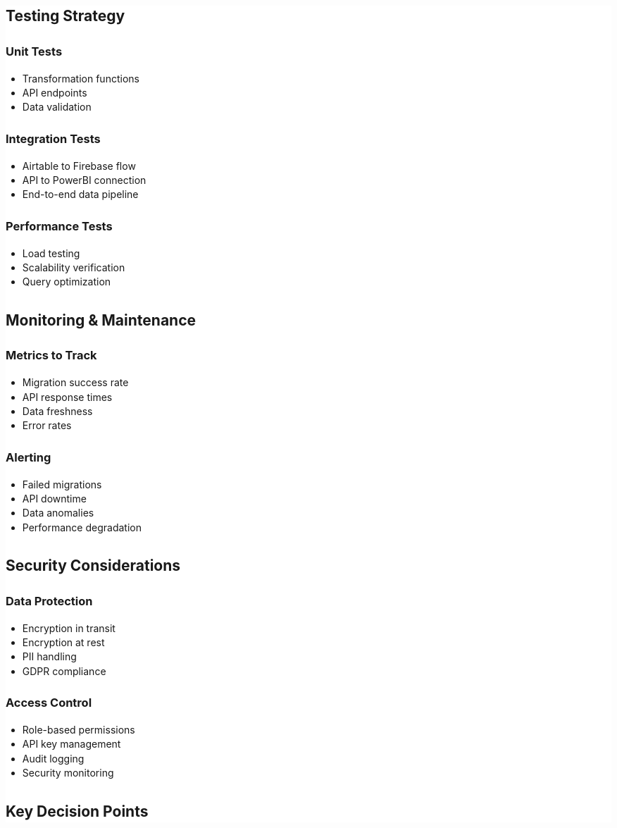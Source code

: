 ## Testing Strategy

### Unit Tests
- Transformation functions
- API endpoints
- Data validation

### Integration Tests
- Airtable to Firebase flow
- API to PowerBI connection
- End-to-end data pipeline

### Performance Tests
- Load testing
- Scalability verification
- Query optimization

## Monitoring & Maintenance

### Metrics to Track
- Migration success rate
- API response times
- Data freshness
- Error rates

### Alerting
- Failed migrations
- API downtime
- Data anomalies
- Performance degradation

## Security Considerations

### Data Protection
- Encryption in transit
- Encryption at rest
- PII handling
- GDPR compliance

### Access Control
- Role-based permissions
- API key management
- Audit logging
- Security monitoring

## Key Decision Points
